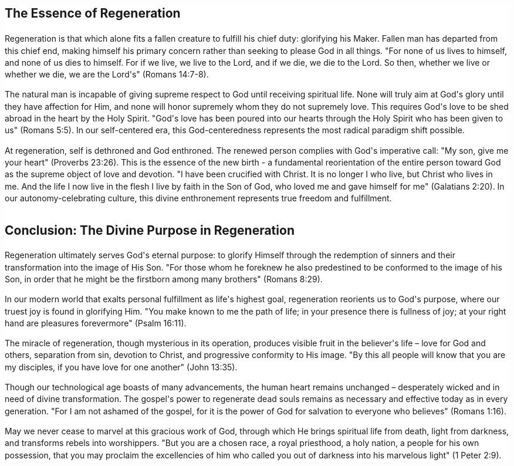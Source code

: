 ## The Essence of Regeneration

Regeneration is that which alone fits a fallen creature to fulfill his chief duty: glorifying his Maker. Fallen man has departed from this chief end, making himself his primary concern rather than seeking to please God in all things. "For none of us lives to himself, and none of us dies to himself. For if we live, we live to the Lord, and if we die, we die to the Lord. So then, whether we live or whether we die, we are the Lord's" (Romans 14:7-8).

The natural man is incapable of giving supreme respect to God until receiving spiritual life. None will truly aim at God's glory until they have affection for Him, and none will honor supremely whom they do not supremely love. This requires God's love to be shed abroad in the heart by the Holy Spirit. "God's love has been poured into our hearts through the Holy Spirit who has been given to us" (Romans 5:5). In our self-centered era, this God-centeredness represents the most radical paradigm shift possible.

At regeneration, self is dethroned and God enthroned. The renewed person complies with God's imperative call: "My son, give me your heart" (Proverbs 23:26). This is the essence of the new birth - a fundamental reorientation of the entire person toward God as the supreme object of love and devotion. "I have been crucified with Christ. It is no longer I who live, but Christ who lives in me. And the life I now live in the flesh I live by faith in the Son of God, who loved me and gave himself for me" (Galatians 2:20). In our autonomy-celebrating culture, this divine enthronement represents true freedom and fulfillment.

## Conclusion: The Divine Purpose in Regeneration

Regeneration ultimately serves God's eternal purpose: to glorify Himself through the redemption of sinners and their transformation into the image of His Son. "For those whom he foreknew he also predestined to be conformed to the image of his Son, in order that he might be the firstborn among many brothers" (Romans 8:29).

In our modern world that exalts personal fulfillment as life's highest goal, regeneration reorients us to God's purpose, where our truest joy is found in glorifying Him. "You make known to me the path of life; in your presence there is fullness of joy; at your right hand are pleasures forevermore" (Psalm 16:11).

The miracle of regeneration, though mysterious in its operation, produces visible fruit in the believer's life – love for God and others, separation from sin, devotion to Christ, and progressive conformity to His image. "By this all people will know that you are my disciples, if you have love for one another" (John 13:35).

Though our technological age boasts of many advancements, the human heart remains unchanged – desperately wicked and in need of divine transformation. The gospel's power to regenerate dead souls remains as necessary and effective today as in every generation. "For I am not ashamed of the gospel, for it is the power of God for salvation to everyone who believes" (Romans 1:16).

May we never cease to marvel at this gracious work of God, through which He brings spiritual life from death, light from darkness, and transforms rebels into worshippers. "But you are a chosen race, a royal priesthood, a holy nation, a people for his own possession, that you may proclaim the excellencies of him who called you out of darkness into his marvelous light" (1 Peter 2:9).